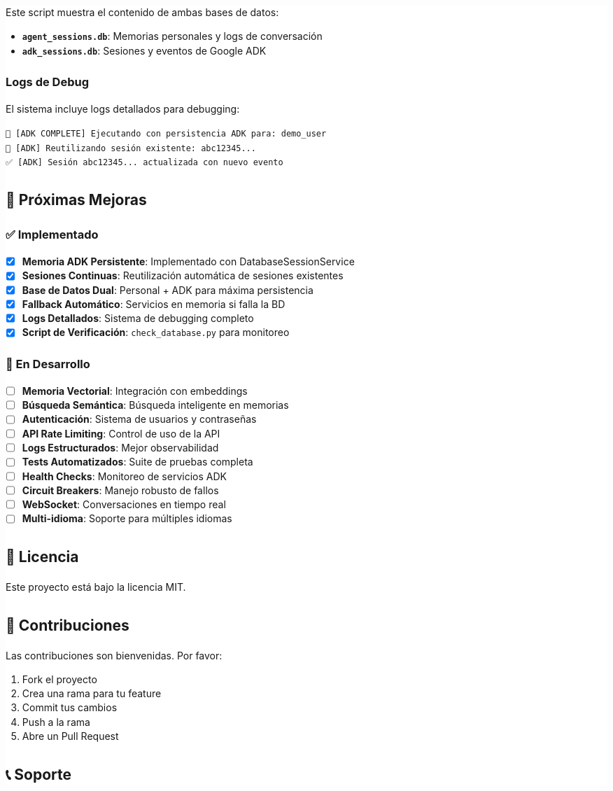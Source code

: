 Este script muestra el contenido de ambas bases de datos:
- **`agent_sessions.db`**: Memorias personales y logs de conversación
- **`adk_sessions.db`**: Sesiones y eventos de Google ADK

### Logs de Debug
El sistema incluye logs detallados para debugging:
```
🧠 [ADK COMPLETE] Ejecutando con persistencia ADK para: demo_user
🔄 [ADK] Reutilizando sesión existente: abc12345...
✅ [ADK] Sesión abc12345... actualizada con nuevo evento
```

## 🔮 Próximas Mejoras

### ✅ Implementado
- [x] **Memoria ADK Persistente**: Implementado con DatabaseSessionService
- [x] **Sesiones Continuas**: Reutilización automática de sesiones existentes
- [x] **Base de Datos Dual**: Personal + ADK para máxima persistencia
- [x] **Fallback Automático**: Servicios en memoria si falla la BD
- [x] **Logs Detallados**: Sistema de debugging completo
- [x] **Script de Verificación**: `check_database.py` para monitoreo

### 🚀 En Desarrollo
- [ ] **Memoria Vectorial**: Integración con embeddings
- [ ] **Búsqueda Semántica**: Búsqueda inteligente en memorias
- [ ] **Autenticación**: Sistema de usuarios y contraseñas
- [ ] **API Rate Limiting**: Control de uso de la API
- [ ] **Logs Estructurados**: Mejor observabilidad
- [ ] **Tests Automatizados**: Suite de pruebas completa
- [ ] **Health Checks**: Monitoreo de servicios ADK
- [ ] **Circuit Breakers**: Manejo robusto de fallos
- [ ] **WebSocket**: Conversaciones en tiempo real
- [ ] **Multi-idioma**: Soporte para múltiples idiomas

## 📝 Licencia

Este proyecto está bajo la licencia MIT.

## 🤝 Contribuciones

Las contribuciones son bienvenidas. Por favor:

1. Fork el proyecto
2. Crea una rama para tu feature
3. Commit tus cambios
4. Push a la rama
5. Abre un Pull Request

## 📞 Soporte

